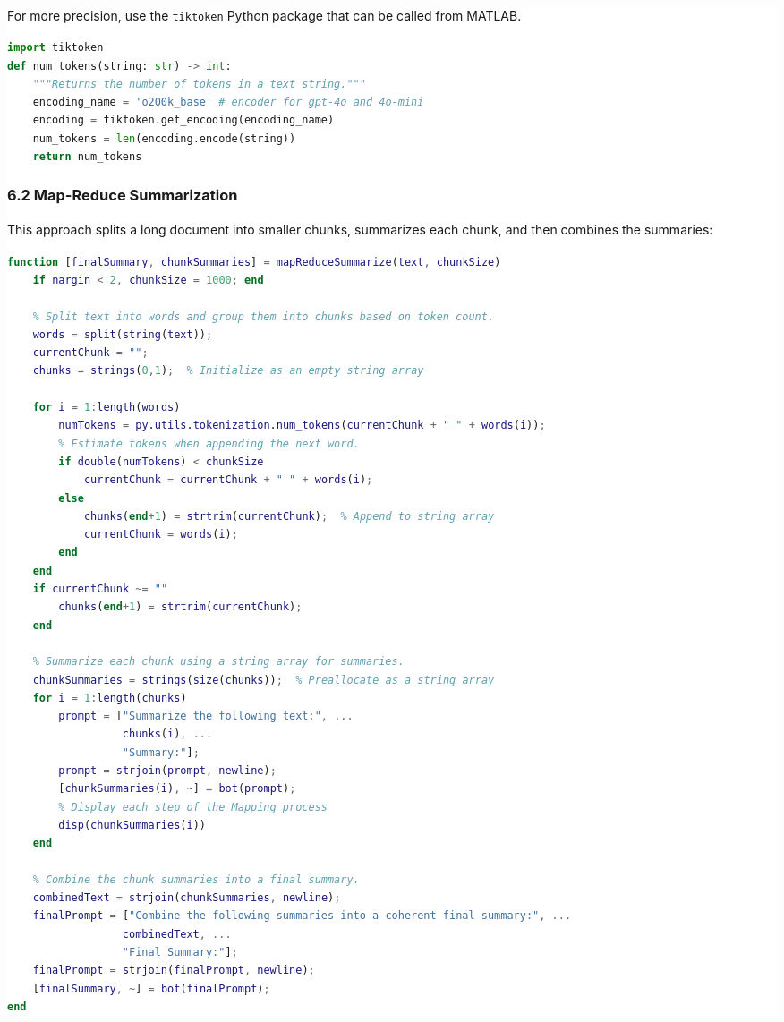 For more precision, use the `tiktoken` Python package that can be called from MATLAB.
```python
import tiktoken
def num_tokens(string: str) -> int:
    """Returns the number of tokens in a text string."""
    encoding_name = 'o200k_base' # encoder for gpt-4o and 4o-mini
    encoding = tiktoken.get_encoding(encoding_name)
    num_tokens = len(encoding.encode(string))
    return num_tokens
```

### 6.2 Map-Reduce Summarization

This approach splits a long document into smaller chunks, summarizes each chunk, and then combines the summaries:

```matlab
function [finalSummary, chunkSummaries] = mapReduceSummarize(text, chunkSize)
    if nargin < 2, chunkSize = 1000; end
    
    % Split text into words and group them into chunks based on token count.
    words = split(string(text));
    currentChunk = "";
    chunks = strings(0,1);  % Initialize as an empty string array
    
    for i = 1:length(words)
        numTokens = py.utils.tokenization.num_tokens(currentChunk + " " + words(i));
        % Estimate tokens when appending the next word.
        if double(numTokens) < chunkSize
            currentChunk = currentChunk + " " + words(i);
        else
            chunks(end+1) = strtrim(currentChunk);  % Append to string array
            currentChunk = words(i);
        end
    end
    if currentChunk ~= ""
        chunks(end+1) = strtrim(currentChunk);
    end
    
    % Summarize each chunk using a string array for summaries.
    chunkSummaries = strings(size(chunks));  % Preallocate as a string array
    for i = 1:length(chunks)
        prompt = ["Summarize the following text:", ...
                  chunks(i), ...
                  "Summary:"];
        prompt = strjoin(prompt, newline);
        [chunkSummaries(i), ~] = bot(prompt); 
        % Display each step of the Mapping process
        disp(chunkSummaries(i))
    end
    
    % Combine the chunk summaries into a final summary.
    combinedText = strjoin(chunkSummaries, newline);
    finalPrompt = ["Combine the following summaries into a coherent final summary:", ...
                  combinedText, ...
                  "Final Summary:"];
    finalPrompt = strjoin(finalPrompt, newline);
    [finalSummary, ~] = bot(finalPrompt);
end
```
